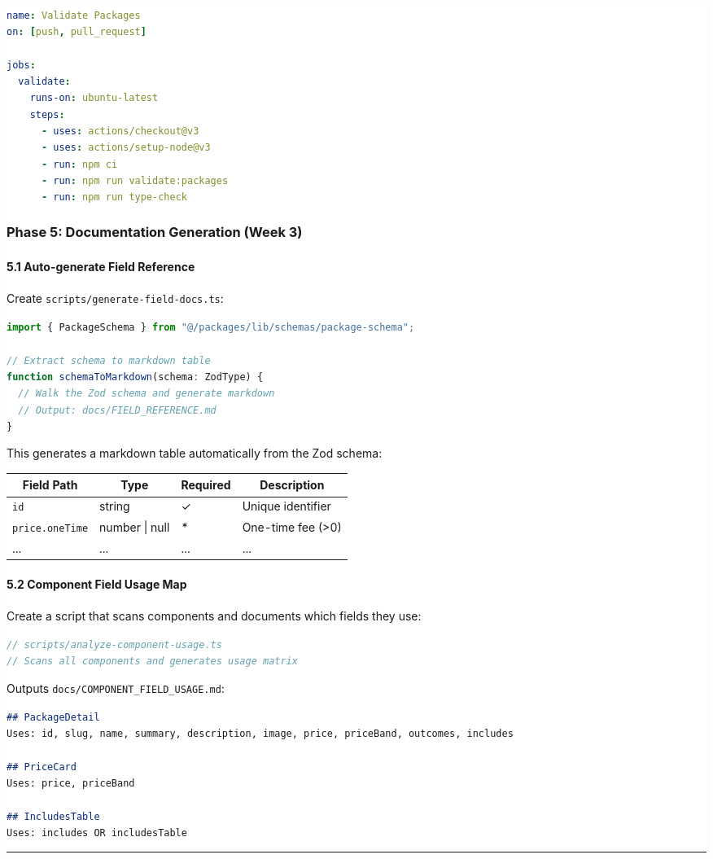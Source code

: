 ```yaml
name: Validate Packages
on: [push, pull_request]

jobs:
  validate:
    runs-on: ubuntu-latest
    steps:
      - uses: actions/checkout@v3
      - uses: actions/setup-node@v3
      - run: npm ci
      - run: npm run validate:packages
      - run: npm run type-check
```

### Phase 5: Documentation Generation (Week 3)

#### 5.1 Auto-generate Field Reference

Create `scripts/generate-field-docs.ts`:

```typescript
import { PackageSchema } from "@/packages/lib/schemas/package-schema";

// Extract schema to markdown table
function schemaToMarkdown(schema: ZodType) {
  // Walk the Zod schema and generate markdown
  // Output: docs/FIELD_REFERENCE.md
}
```

This generates a markdown table automatically from the Zod schema:

| Field Path | Type | Required | Description |
|------------|------|----------|-------------|
| `id` | string | ✓ | Unique identifier |
| `price.oneTime` | number \| null | * | One-time fee (>0) |
| ... | ... | ... | ... |

#### 5.2 Component Field Usage Map

Create a script that scans components and documents which fields they use:

```typescript
// scripts/analyze-component-usage.ts
// Scans all components and generates usage matrix
```

Outputs `docs/COMPONENT_FIELD_USAGE.md`:

```markdown
## PackageDetail
Uses: id, slug, name, summary, description, image, price, priceBand, outcomes, includes

## PriceCard  
Uses: price, priceBand

## IncludesTable
Uses: includes OR includesTable
```

---